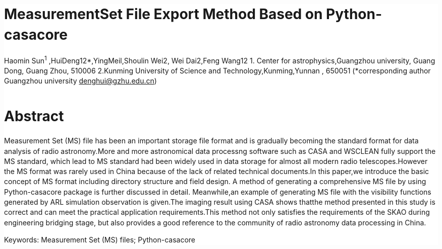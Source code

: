 # MeasurementSet File Export Method Based on Python-casacore

Haomin $\mathsf { S u n } ^ { 1 }$ ,HuiDeng12\*,YingMeil,Shoulin Wei2, Wei Dai2,Feng Wang12 1. Center for astrophysics,Guangzhou university, Guang Dong, Guang Zhou, 510006 2.Kunming University of Science and Technology,Kunming,Yunnan , 650051 (\*corresponding author Guangzhou university denghui@gzhu.edu.cn)

# Abstract

Measurement Set (MS) file has been an important storage file format and is gradually becoming the standard format for data analysis of radio astronomy.More and more astronomical data processng software such as CASA and WSCLEAN fully support the MS standard, which lead to MS standard had been widely used in data storage for almost all modern radio telescopes.However the MS format was rarely used in China because of the lack of related technical documents.In this paper,we introduce the basic concept of MS format including directory structure and field design. A method of generating a comprehensive MS file by using Python-casacore package is further discussed in detail. Meanwhile,an example of generating MS file with the visibility functions generated by ARL simulation observation is given.The imaging result using CASA shows thatthe method presented in this study is correct and can meet the practical application requirements.This method not only satisfies the requirements of the SKAO during engineering bridging stage, but also provides a good reference to the community of radio astronomy data processing in China.

Keywords: Measurement Set (MS) files; Python-casacore